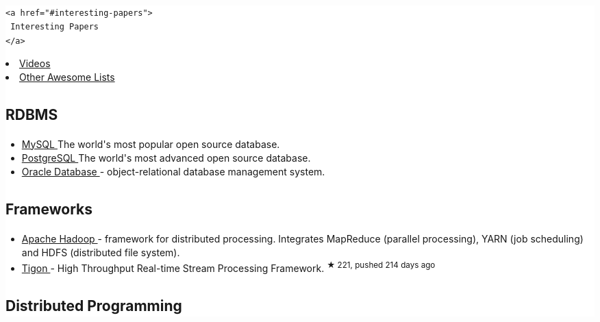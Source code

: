     <a href="#interesting-papers">
     Interesting Papers
    </a>
   </li>
   <li>
    <a href="#videos">
     Videos
    </a>
   </li>
  </ul>
 </li>
 <li>
  <a href="#other-awesome-lists">
   Other Awesome Lists
  </a>
 </li>
</ul>
<h2>
 RDBMS
</h2>
<ul>
 <li>
  <a href="http://www.mysql.com/">
   MySQL
  </a>
  The world's most popular open source database.
 </li>
 <li>
  <a href="http://www.postgresql.org/">
   PostgreSQL
  </a>
  The world's most advanced open source database.
 </li>
 <li>
  <a href="http://www.oracle.com/us/corporate/features/database-12c/index.html">
   Oracle Database
  </a>
  - object-relational database management system.
 </li>
</ul>
<h2>
 Frameworks
</h2>
<ul>
 <li>
  <a href="http://hadoop.apache.org/">
   Apache Hadoop
  </a>
  - framework for distributed processing. Integrates MapReduce (parallel processing), YARN (job scheduling) and HDFS (distributed file system).
 </li>
 <li>
  <a href="https://github.com/caskdata/tigon">
   Tigon
  </a>
  - High Throughput Real-time Stream Processing Framework.
  <sup>
   &#9733 221, pushed 214 days ago
  </sup>
 </li>
</ul>
<h2>
 Distributed Programming
</h2>